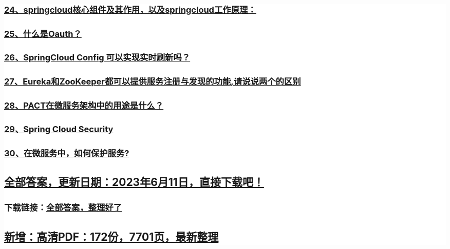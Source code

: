 ### [24、springcloud核⼼组件及其作⽤，以及springcloud⼯作原理：](https://gitee.com/souyunku/NewDevBooks/blob/master/docs/SpringCloud/SpringCloudhhhh题附答案汇总（2021年SpringCloudhhhh题及答案大全）.md#24springcloud核⼼组件及其作⽤以及springcloud⼯作原理：)  

### [25、什么是Oauth？](https://gitee.com/souyunku/NewDevBooks/blob/master/docs/SpringCloud/SpringCloudhhhh题附答案汇总（2021年SpringCloudhhhh题及答案大全）.md#25什么是oauth)  

### [26、SpringCloud Config 可以实现实时刷新吗？](https://gitee.com/souyunku/NewDevBooks/blob/master/docs/SpringCloud/SpringCloudhhhh题附答案汇总（2021年SpringCloudhhhh题及答案大全）.md#26springcloud-config-可以实现实时刷新吗)  

### [27、Eureka和ZooKeeper都可以提供服务注册与发现的功能,请说说两个的区别](https://gitee.com/souyunku/NewDevBooks/blob/master/docs/SpringCloud/SpringCloudhhhh题附答案汇总（2021年SpringCloudhhhh题及答案大全）.md#27eureka和zookeeper都可以提供服务注册与发现的功能,请说说两个的区别)  

### [28、PACT在微服务架构中的用途是什么？](https://gitee.com/souyunku/NewDevBooks/blob/master/docs/SpringCloud/SpringCloudhhhh题附答案汇总（2021年SpringCloudhhhh题及答案大全）.md#28pact在微服务架构中的用途是什么)  

### [29、Spring Cloud Security](https://gitee.com/souyunku/NewDevBooks/blob/master/docs/SpringCloud/SpringCloudhhhh题附答案汇总（2021年SpringCloudhhhh题及答案大全）.md#29spring-cloud-security)  

### [30、在微服务中，如何保护服务?](https://gitee.com/souyunku/NewDevBooks/blob/master/docs/SpringCloud/SpringCloudhhhh题附答案汇总（2021年SpringCloudhhhh题及答案大全）.md#30在微服务中如何保护服务)  






## [全部答案，更新日期：2023年6月11日，直接下载吧！](https://gitee.com/souyunku/DevBooks/blob/master/docs/daan.md)

### 下载链接：[全部答案，整理好了](https://gitee.com/souyunku/NewDevBooks/blob/master/docs/daan.md)




## [新增：高清PDF：172份，7701页，最新整理](https://gitee.com/souyunku/DevBooks/blob/master/docs/daan.md)
